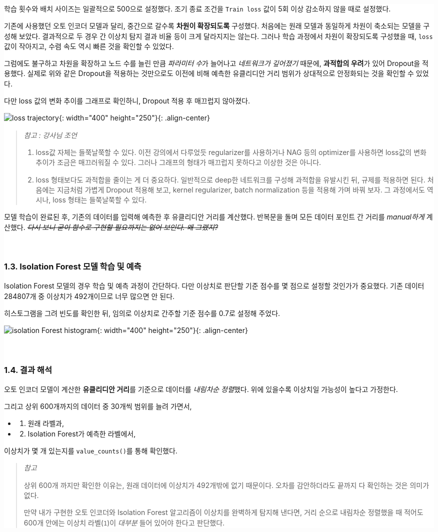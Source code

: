  학습 횟수와 배치 사이즈는 일괄적으로 500으로 설정했다. 조기 종료 조건을 `Train loss` 값이 5회 이상 감소하지 않을 때로 설정했다.

 기존에 사용했던 오토 인코더 모델과 달리, 중간으로 갈수록 **차원이 확장되도록** 구성했다. 처음에는 원래 모델과 동일하게 차원이 축소되는 모델을 구성해 보았다. 결과적으로 두 경우 간 이상치 탐지 결과 비율 등이 크게 달라지지는 않는다. 그러나 학습 과정에서 차원이 확장되도록 구성했을 때, `loss` 값이 작아지고, 수렴 속도 역시 빠른 것을 확인할 수 있었다.

 그럼에도 불구하고 차원을 확장하고 노드 수를 늘린 만큼 *파라미터 수*가 늘어나고 *네트워크가 깊어졌기* 때문에, **과적합의 우려**가 있어 Dropout을 적용했다. 실제로 위와 같은 Dropout을 적용하는 것만으로도 이전에 비해 예측한 유클리디안 거리 범위가 상대적으로 안정화되는 것을 확인할 수 있었다.

 다만 loss 값의 변화 추이를 그래프로 확인하니, Dropout 적용 후 매끄럽지 않아졌다.



![loss trajectory]({{site.url}}/assets/images/ae-anomaly-loss.png){: width="400" height="250"}{: .align-center} 



> *참고 : 강사님 조언*
>
> 1. loss값 자체는 들쭉날쭉할 수 있다. 이전 강의에서 다루었듯 regularizer를 사용하거나 NAG 등의 optimizer를 사용하면 loss값의 변화 추이가 조금은 매끄러워질 수 있다. 그러나 그래프의 형태가 매끄럽지 못하다고 이상한 것은 아니다.
>
> 2. loss 형태보다도 과적합을 줄이는 게 더 중요하다. 일반적으로 deep한 네트워크를 구성해 과적합을 유발시킨 뒤, 규제를 적용하면 된다. 처음에는 지금처럼 가볍게 Dropout 적용해 보고, kernel regularizer, batch normalization 등을 적용해 가며 바꿔 보자. 그 과정에서도 역시나, loss 형태는 들쭉날쭉할 수 있다.



 모델 학습이 완료된 후, 기존의 데이터를 입력해 예측한 후 유클리디안 거리를 계산했다. 반복문을 돌며 모든 데이터 포인트 간 거리를 *manual하게* 계산했다. ~~*다시 보니 굳이 함수로 구현할 필요까지는 없어 보인다. 왜 그랬지?*~~

<br>

### 1.3. Isolation Forest 모델 학습 및 예측

 Isolation Forest 모델의 경우 학습 및 예측 과정이 간단하다. 다만 이상치로 판단할 기준 점수를 몇 점으로 설정할 것인가가 중요했다. 기존 데이터 284807개 중 이상치가 492개이므로 너무 많으면 안 된다. 

 히스토그램을 그려 빈도를 확인한 뒤, 임의로 이상치로 간주할 기준 점수를 0.7로 설정해 주었다.



 ![isolation Forest histogram]({{site.url}}/assets/images/IF-hist.png){: width="400" height="250"}{: .align-center} 

<br>

### 1.4. 결과 해석

 오토 인코더 모델이 계산한 **유클리디안 거리**를 기준으로 데이터를 *내림차순 정렬*했다. 위에 있을수록 이상치일 가능성이 높다고 가정한다.

 그리고 상위 600개까지의 데이터 중 30개씩 범위를 늘려 가면서,

* 1) 원래 라벨과,
* 2) Isolation Forest가 예측한 라벨에서,

 이상치가 몇 개 있는지를 `value_counts()`를 통해 확인했다. 



> *참고*
>
>  상위 600개 까지만 확인한 이유는, 원래 데이터에 이상치가 492개밖에 없기 때문이다. 오차를 감안하더라도 끝까지 다 확인하는 것은 의미가 없다.
>
>  만약 내가 구현한 오토 인코더와 Isolation Forest 알고리즘이 이상치를 완벽하게 탐지해 낸다면, 거리 순으로 내림차순 정렬했을 때 적어도 600개 안에는 이상치 라벨(`1`)이 *대부분* 들어 있어야 한다고 판단했다.
